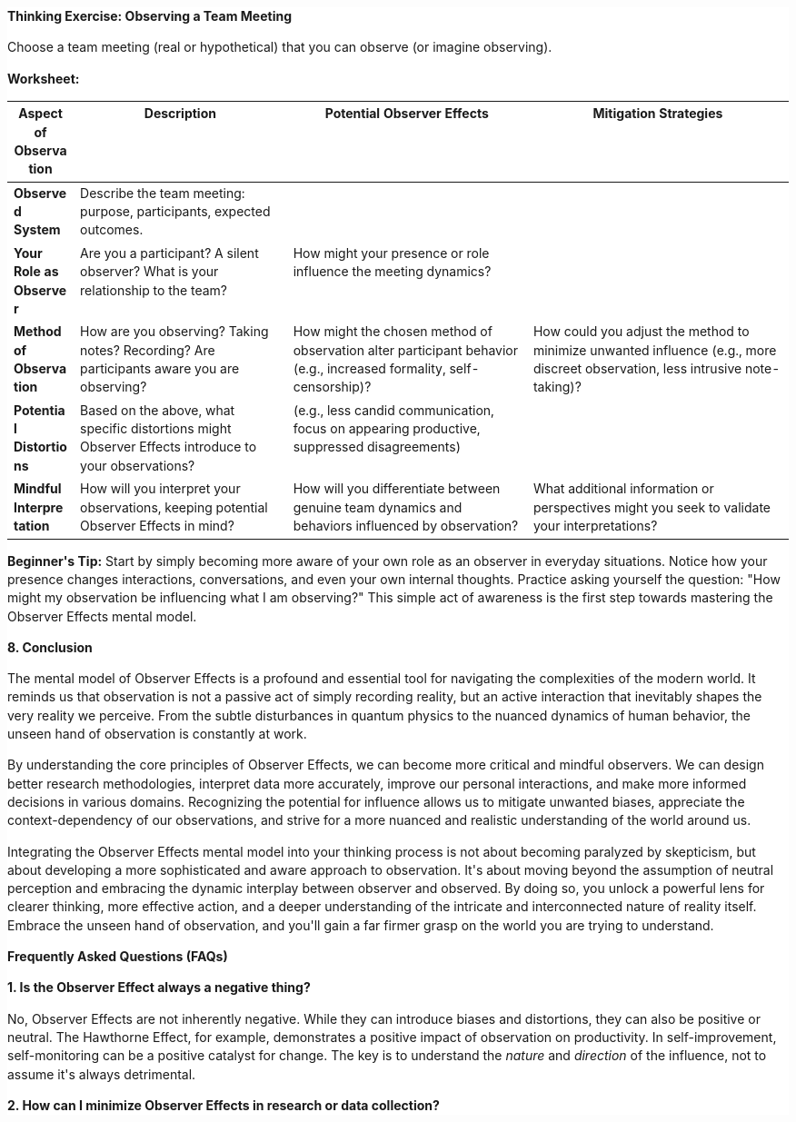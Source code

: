 **Thinking Exercise: Observing a Team Meeting**

Choose a team meeting (real or hypothetical) that you can observe (or imagine observing).

**Worksheet:**

| Aspect of Observation | Description                                                                   | Potential Observer Effects                                                                                             | Mitigation Strategies                                                                                                |
|-----------------------|-------------------------------------------------------------------------------|-------------------------------------------------------------------------------------------------------------------------|-----------------------------------------------------------------------------------------------------------------------|
| **Observed System**    | Describe the team meeting: purpose, participants, expected outcomes.           |                                                                                                                         |                                                                                                                       |
| **Your Role as Observer** | Are you a participant? A silent observer?  What is your relationship to the team? | How might your presence or role influence the meeting dynamics?                                                       |                                                                                                                       |
| **Method of Observation**| How are you observing? Taking notes? Recording?  Are participants aware you are observing? | How might the chosen method of observation alter participant behavior (e.g., increased formality, self-censorship)? | How could you adjust the method to minimize unwanted influence (e.g., more discreet observation, less intrusive note-taking)? |
| **Potential Distortions**| Based on the above, what specific distortions might Observer Effects introduce to your observations? | (e.g., less candid communication, focus on appearing productive, suppressed disagreements)                                 |                                                                                                                       |
| **Mindful Interpretation**| How will you interpret your observations, keeping potential Observer Effects in mind? | How will you differentiate between genuine team dynamics and behaviors influenced by observation?                  | What additional information or perspectives might you seek to validate your interpretations?                             |

**Beginner's Tip:** Start by simply becoming more aware of your own role as an observer in everyday situations.  Notice how your presence changes interactions, conversations, and even your own internal thoughts.  Practice asking yourself the question: "How might my observation be influencing what I am observing?"  This simple act of awareness is the first step towards mastering the Observer Effects mental model.

**8. Conclusion**

The mental model of Observer Effects is a profound and essential tool for navigating the complexities of the modern world.  It reminds us that observation is not a passive act of simply recording reality, but an active interaction that inevitably shapes the very reality we perceive.  From the subtle disturbances in quantum physics to the nuanced dynamics of human behavior, the unseen hand of observation is constantly at work.

By understanding the core principles of Observer Effects, we can become more critical and mindful observers. We can design better research methodologies, interpret data more accurately, improve our personal interactions, and make more informed decisions in various domains. Recognizing the potential for influence allows us to mitigate unwanted biases, appreciate the context-dependency of our observations, and strive for a more nuanced and realistic understanding of the world around us.

Integrating the Observer Effects mental model into your thinking process is not about becoming paralyzed by skepticism, but about developing a more sophisticated and aware approach to observation. It's about moving beyond the assumption of neutral perception and embracing the dynamic interplay between observer and observed. By doing so, you unlock a powerful lens for clearer thinking, more effective action, and a deeper understanding of the intricate and interconnected nature of reality itself.  Embrace the unseen hand of observation, and you'll gain a far firmer grasp on the world you are trying to understand.

**Frequently Asked Questions (FAQs)**

**1. Is the Observer Effect always a negative thing?**

No, Observer Effects are not inherently negative.  While they can introduce biases and distortions, they can also be positive or neutral.  The Hawthorne Effect, for example, demonstrates a positive impact of observation on productivity.  In self-improvement, self-monitoring can be a positive catalyst for change.  The key is to understand the *nature* and *direction* of the influence, not to assume it's always detrimental.

**2. How can I minimize Observer Effects in research or data collection?**
